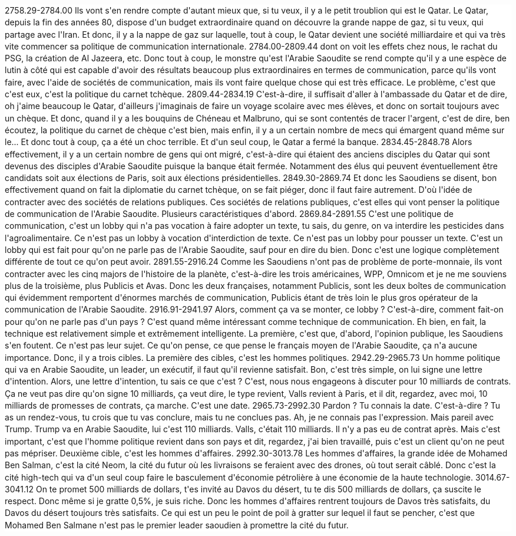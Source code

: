 2758.29-2784.00   Ils vont s'en rendre compte d'autant mieux que, si tu veux, il y a le petit troublion qui est le Qatar. Le Qatar, depuis la fin des années 80, dispose d'un budget extraordinaire quand on découvre la grande nappe de gaz, si tu veux, qui partage avec l'Iran. Et donc, il y a la nappe de gaz sur laquelle, tout à coup, le Qatar devient une société milliardaire et qui va très vite commencer sa politique de communication internationale.
2784.00-2809.44   dont on voit les effets chez nous, le rachat du PSG, la création de Al Jazeera, etc. Donc tout à coup, le monstre qu'est l'Arabie Saoudite se rend compte qu'il y a une espèce de lutin à côté qui est capable d'avoir des résultats beaucoup plus extraordinaires en termes de communication, parce qu'ils vont faire, avec l'aide de sociétés de communication, mais ils vont faire quelque chose qui est très efficace. Le problème, c'est que c'est eux, c'est la politique du carnet tchèque.
2809.44-2834.19   C'est-à-dire, il suffisait d'aller à l'ambassade du Qatar et de dire, oh j'aime beaucoup le Qatar, d'ailleurs j'imaginais de faire un voyage scolaire avec mes élèves, et donc on sortait toujours avec un chèque. Et donc, quand il y a les bouquins de Chéneau et Malbruno, qui se sont contentés de tracer l'argent, c'est de dire, ben écoutez, la politique du carnet de chèque c'est bien, mais enfin, il y a un certain nombre de mecs qui émargent quand même sur le... Et donc tout à coup, ça a été un choc terrible. Et d'un seul coup, le Qatar a fermé la banque.
2834.45-2848.78   Alors effectivement, il y a un certain nombre de gens qui ont migré, c'est-à-dire qui étaient des anciens disciples du Qatar qui sont devenus des disciples d'Arabie Saoudite puisque la banque était fermée. Notamment des élus qui peuvent éventuellement être candidats soit aux élections de Paris, soit aux élections présidentielles.
2849.30-2869.74   Et donc les Saoudiens se disent, bon effectivement quand on fait la diplomatie du carnet tchèque, on se fait piéger, donc il faut faire autrement. D'où l'idée de contracter avec des sociétés de relations publiques. Ces sociétés de relations publiques, c'est elles qui vont penser la politique de communication de l'Arabie Saoudite. Plusieurs caractéristiques d'abord.
2869.84-2891.55   C'est une politique de communication, c'est un lobby qui n'a pas vocation à faire adopter un texte, tu sais, du genre, on va interdire les pesticides dans l'agroalimentaire. Ce n'est pas un lobby à vocation d'interdiction de texte. Ce n'est pas un lobby pour pousser un texte. C'est un lobby qui est fait pour qu'on ne parle pas de l'Arabie Saoudite, sauf pour en dire du bien. Donc c'est une logique complètement différente de tout ce qu'on peut avoir.
2891.55-2916.24   Comme les Saoudiens n'ont pas de problème de porte-monnaie, ils vont contracter avec les cinq majors de l'histoire de la planète, c'est-à-dire les trois américaines, WPP, Omnicom et je ne me souviens plus de la troisième, plus Publicis et Avas. Donc les deux françaises, notamment Publicis, sont les deux boîtes de communication qui évidemment remportent d'énormes marchés de communication, Publicis étant de très loin le plus gros opérateur de la communication de l'Arabie Saoudite.
2916.91-2941.97   Alors, comment ça va se monter, ce lobby ? C'est-à-dire, comment fait-on pour qu'on ne parle pas d'un pays ? C'est quand même intéressant comme technique de communication. Eh bien, en fait, la technique est relativement simple et extrêmement intelligente. La première, c'est que, d'abord, l'opinion publique, les Saoudiens s'en foutent. Ce n'est pas leur sujet. Ce qu'on pense, ce que pense le français moyen de l'Arabie Saoudite, ça n'a aucune importance. Donc, il y a trois cibles. La première des cibles, c'est les hommes politiques.
2942.29-2965.73   Un homme politique qui va en Arabie Saoudite, un leader, un exécutif, il faut qu'il revienne satisfait. Bon, c'est très simple, on lui signe une lettre d'intention. Alors, une lettre d'intention, tu sais ce que c'est ? C'est, nous nous engageons à discuter pour 10 milliards de contrats. Ça ne veut pas dire qu'on signe 10 milliards, ça veut dire, le type revient, Valls revient à Paris, et il dit, regardez, avec moi, 10 milliards de promesses de contrats, ça marche. C'est une date.
2965.73-2992.30   Pardon ? Tu connais la date. C'est-à-dire ? Tu as un rendez-vous, tu crois que tu vas conclure, mais tu ne conclues pas. Ah, je ne connais pas l'expression. Mais pareil avec Trump. Trump va en Arabie Saoudite, lui c'est 110 milliards. Valls, c'était 110 milliards. Il n'y a pas eu de contrat après. Mais c'est important, c'est que l'homme politique revient dans son pays et dit, regardez, j'ai bien travaillé, puis c'est un client qu'on ne peut pas mépriser. Deuxième cible, c'est les hommes d'affaires.
2992.30-3013.78   Les hommes d'affaires, la grande idée de Mohamed Ben Salman, c'est la cité Neom, la cité du futur où les livraisons se feraient avec des drones, où tout serait câblé. Donc c'est la cité high-tech qui va d'un seul coup faire le basculement d'économie pétrolière à une économie de la haute technologie.
3014.67-3041.12   On te promet 500 milliards de dollars, t'es invité au Davos du désert, tu te dis 500 milliards de dollars, ça suscite le respect. Donc même si je gratte 0,5%, je suis riche. Donc les hommes d'affaires rentrent toujours de Davos très satisfaits, du Davos du désert toujours très satisfaits. Ce qui est un peu le point de poil à gratter sur lequel il faut se pencher, c'est que Mohamed Ben Salmane n'est pas le premier leader saoudien à promettre la cité du futur.